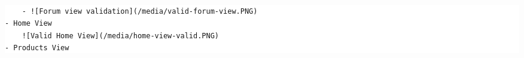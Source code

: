         - ![Forum view validation](/media/valid-forum-view.PNG)
    - Home View
        ![Valid Home View](/media/home-view-valid.PNG)
    - Products View